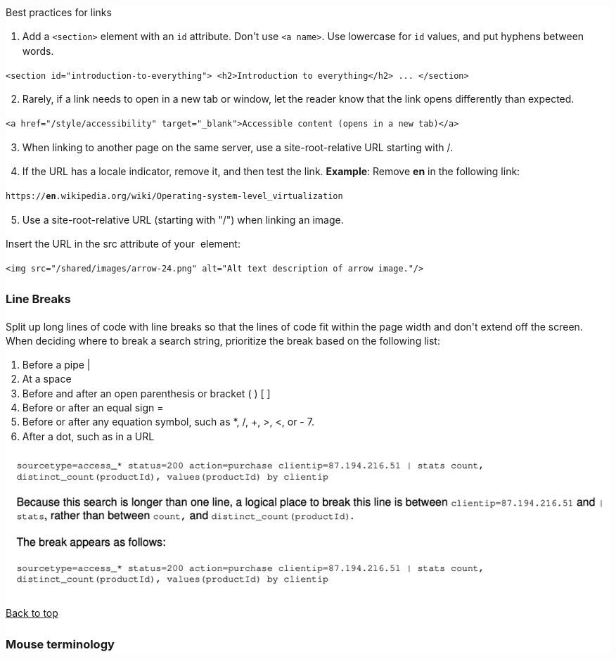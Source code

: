 Best practices for links

1. Add a `<section>` element with an `id` attribute. Don't use `<a name>`. Use lowercase for `id` values, and put hyphens between words.

`<section id="introduction-to-everything"> <h2>Introduction to everything</h2> ... </section>`

2. Rarely, if a link needs to open in a new tab or window, let the reader know that the link opens differently than expected.

`<a href="/style/accessibility" target="_blank">Accessible content (opens in a new tab)</a>`

3. When linking to another page on the same server, use a site-root-relative URL starting with /.

4. If the URL has a locale indicator, remove it, and then test the link.
**Example**: Remove **en** in the following link:

`https://`**`en`**`.wikipedia.org/wiki/Operating-system-level_virtualization`

5. Use a site-root-relative URL (starting with "/") when linking an image.

Insert the URL in the src attribute of your <img> element:

`<img src="/shared/images/arrow-24.png" alt="Alt text description of arrow image."/>`

### Line Breaks

Split up long lines of code with line breaks so that the lines of code fit within the page width and don't extend off the screen. When deciding where to break a search string, prioritize the break based on the following list:

1. Before a pipe |
2. At a space 
3. Before and after an open parenthesis or bracket ( ) [ ]
4. Before or after an equal sign = 
5. Before or after any equation symbol, such as *, /, +, >, <, or - 7.
6. After a dot, such as in a URL

![after-a-dot.png](assets/images/writing-standards/after-a-dot.png)


[Back to top](#writing-standards)

 

### Mouse terminology
